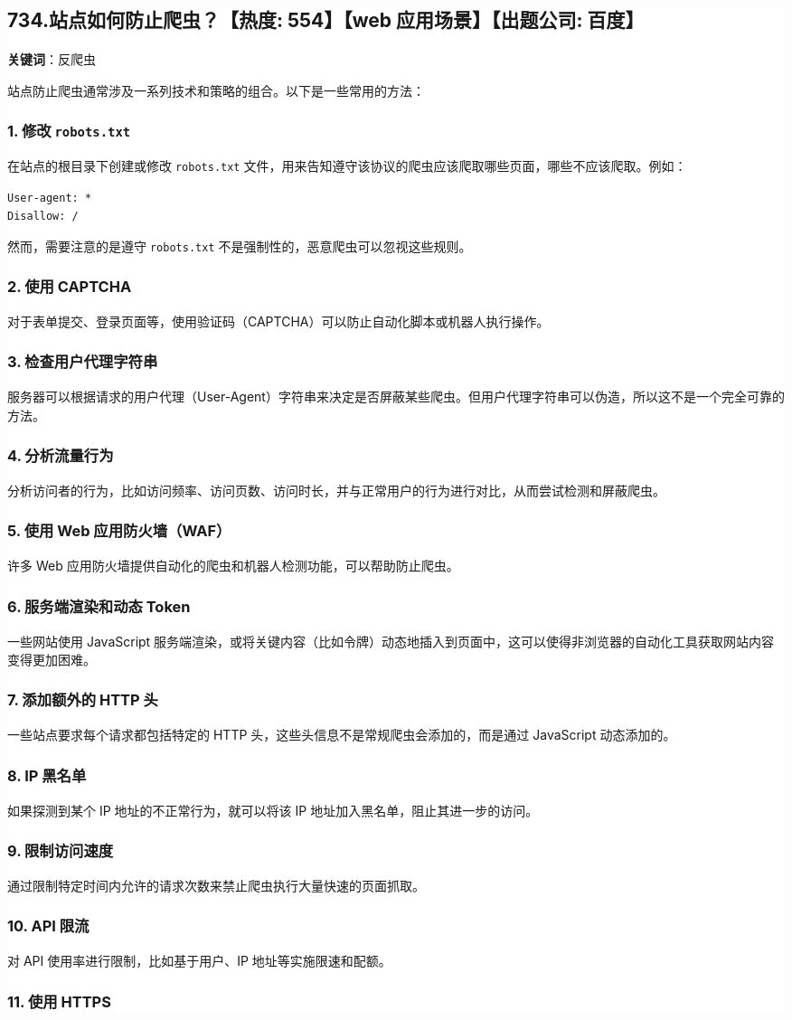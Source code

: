 ## 734.站点如何防止爬虫？【热度: 554】【web 应用场景】【出题公司: 百度】

**关键词**：反爬虫

站点防止爬虫通常涉及一系列技术和策略的组合。以下是一些常用的方法：

### 1. 修改 `robots.txt`

在站点的根目录下创建或修改 `robots.txt` 文件，用来告知遵守该协议的爬虫应该爬取哪些页面，哪些不应该爬取。例如：

```txt
User-agent: *
Disallow: /
```

然而，需要注意的是遵守 `robots.txt` 不是强制性的，恶意爬虫可以忽视这些规则。

### 2. 使用 CAPTCHA

对于表单提交、登录页面等，使用验证码（CAPTCHA）可以防止自动化脚本或机器人执行操作。

### 3. 检查用户代理字符串

服务器可以根据请求的用户代理（User-Agent）字符串来决定是否屏蔽某些爬虫。但用户代理字符串可以伪造，所以这不是一个完全可靠的方法。

### 4. 分析流量行为

分析访问者的行为，比如访问频率、访问页数、访问时长，并与正常用户的行为进行对比，从而尝试检测和屏蔽爬虫。

### 5. 使用 Web 应用防火墙（WAF）

许多 Web 应用防火墙提供自动化的爬虫和机器人检测功能，可以帮助防止爬虫。

### 6. 服务端渲染和动态 Token

一些网站使用 JavaScript 服务端渲染，或将关键内容（比如令牌）动态地插入到页面中，这可以使得非浏览器的自动化工具获取网站内容变得更加困难。

### 7. 添加额外的 HTTP 头

一些站点要求每个请求都包括特定的 HTTP 头，这些头信息不是常规爬虫会添加的，而是通过 JavaScript 动态添加的。

### 8. IP 黑名单

如果探测到某个 IP 地址的不正常行为，就可以将该 IP 地址加入黑名单，阻止其进一步的访问。

### 9. 限制访问速度

通过限制特定时间内允许的请求次数来禁止爬虫执行大量快速的页面抓取。

### 10. API 限流

对 API 使用率进行限制，比如基于用户、IP 地址等实施限速和配额。

### 11. 使用 HTTPS
